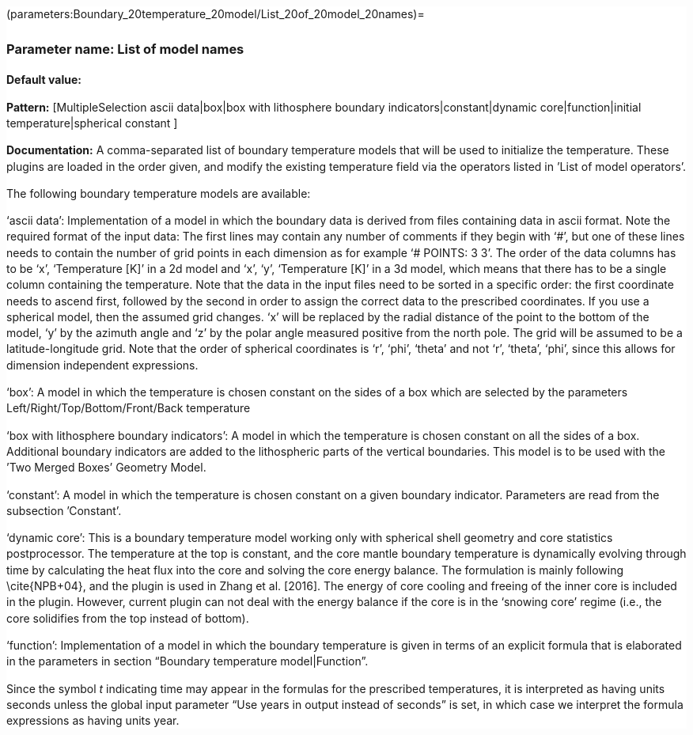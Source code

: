 (parameters:Boundary_20temperature_20model/List_20of_20model_20names)=
### __Parameter name:__ List of model names
**Default value:**

**Pattern:** [MultipleSelection ascii data|box|box with lithosphere boundary indicators|constant|dynamic core|function|initial temperature|spherical constant ]

**Documentation:** A comma-separated list of boundary temperature models that will be used to initialize the temperature. These plugins are loaded in the order given, and modify the existing temperature field via the operators listed in &rsquo;List of model operators&rsquo;.

The following boundary temperature models are available:

&lsquo;ascii data&rsquo;: Implementation of a model in which the boundary data is derived from files containing data in ascii format. Note the required format of the input data: The first lines may contain any number of comments if they begin with &lsquo;#&rsquo;, but one of these lines needs to contain the number of grid points in each dimension as for example &lsquo;# POINTS: 3 3&rsquo;. The order of the data columns has to be &lsquo;x&rsquo;, &lsquo;Temperature [K]&rsquo; in a 2d model and  &lsquo;x&rsquo;, &lsquo;y&rsquo;, &lsquo;Temperature [K]&rsquo; in a 3d model, which means that there has to be a single column containing the temperature. Note that the data in the input files need to be sorted in a specific order: the first coordinate needs to ascend first, followed by the second in order to assign the correct data to the prescribed coordinates. If you use a spherical model, then the assumed grid changes. &lsquo;x&rsquo; will be replaced by the radial distance of the point to the bottom of the model, &lsquo;y&rsquo; by the azimuth angle and &lsquo;z&rsquo; by the polar angle measured positive from the north pole. The grid will be assumed to be a latitude-longitude grid. Note that the order of spherical coordinates is &lsquo;r&rsquo;, &lsquo;phi&rsquo;, &lsquo;theta&rsquo; and not &lsquo;r&rsquo;, &lsquo;theta&rsquo;, &lsquo;phi&rsquo;, since this allows for dimension independent expressions.

&lsquo;box&rsquo;: A model in which the temperature is chosen constant on the sides of a box which are selected by the parameters Left/Right/Top/Bottom/Front/Back temperature

&lsquo;box with lithosphere boundary indicators&rsquo;: A model in which the temperature is chosen constant on all the sides of a box. Additional boundary indicators are added to the lithospheric parts of the vertical boundaries. This model is to be used with the &rsquo;Two Merged Boxes&rsquo; Geometry Model.

&lsquo;constant&rsquo;: A model in which the temperature is chosen constant on a given boundary indicator.  Parameters are read from the subsection &rsquo;Constant&rsquo;.

&lsquo;dynamic core&rsquo;: This is a boundary temperature model working only with spherical shell geometry and core statistics postprocessor. The temperature at the top is constant, and the core mantle boundary temperature is dynamically evolving through time by calculating the heat flux into the core and solving the core energy balance. The formulation is mainly following \cite{NPB+04}, and the plugin is used in Zhang et al. [2016]. The energy of core cooling and freeing of the inner core is included in the plugin. However, current plugin can not deal with the energy balance if the core is in the &lsquo;snowing core&rsquo; regime (i.e., the core solidifies from the top instead of bottom).

&lsquo;function&rsquo;: Implementation of a model in which the boundary temperature is given in terms of an explicit formula that is elaborated in the parameters in section &ldquo;Boundary temperature model|Function&rdquo;.

Since the symbol $t$ indicating time may appear in the formulas for the prescribed temperatures, it is interpreted as having units seconds unless the global input parameter &ldquo;Use years in output instead of seconds&rdquo; is set, in which case we interpret the formula expressions as having units year.
